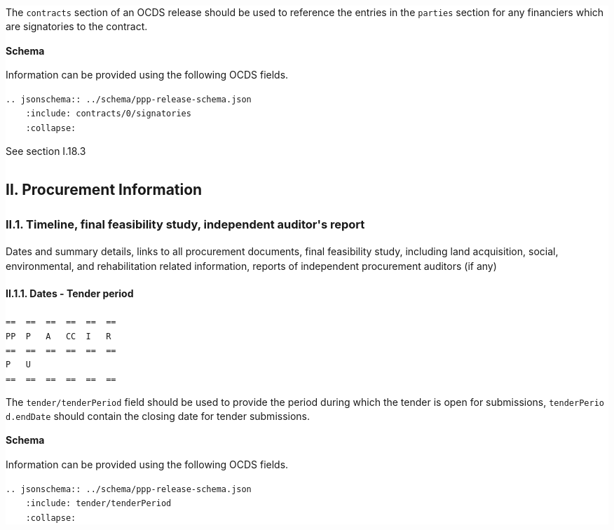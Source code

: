  The ```contracts``` section of an OCDS release should be used to reference the entries in the ```parties``` section for any financiers which are signatories to the contract. 

**Schema** 

Information can be provided using the following OCDS fields.

```eval_rst
.. jsonschema:: ../schema/ppp-release-schema.json
    :include: contracts/0/signatories
    :collapse: 
```
See section I.18.3

 

 ## II. Procurement Information 

 

 

 ### II.1. Timeline, final feasibility study, independent auditor's report 

Dates and summary details, links to all procurement documents, final feasibility study, including land acquisition, social, environmental, and rehabilitation related information, reports of independent procurement auditors (if any) 

 

 #### II.1.1. Dates - Tender period 



<div class='disclosure-timing'>

```eval_rst 
==  ==  ==  ==  ==  ==
PP  P   A   CC  I   R 
==  ==  ==  ==  ==  ==
P   U             
==  ==  ==  ==  ==  ==

```

</div>

 The ```tender/tenderPeriod``` field should be used to provide the period during which the tender is open for submissions, ```tenderPeriod.endDate``` should contain the closing date for tender submissions. 

**Schema** 

Information can be provided using the following OCDS fields.

```eval_rst
.. jsonschema:: ../schema/ppp-release-schema.json
    :include: tender/tenderPeriod
    :collapse: 
```
